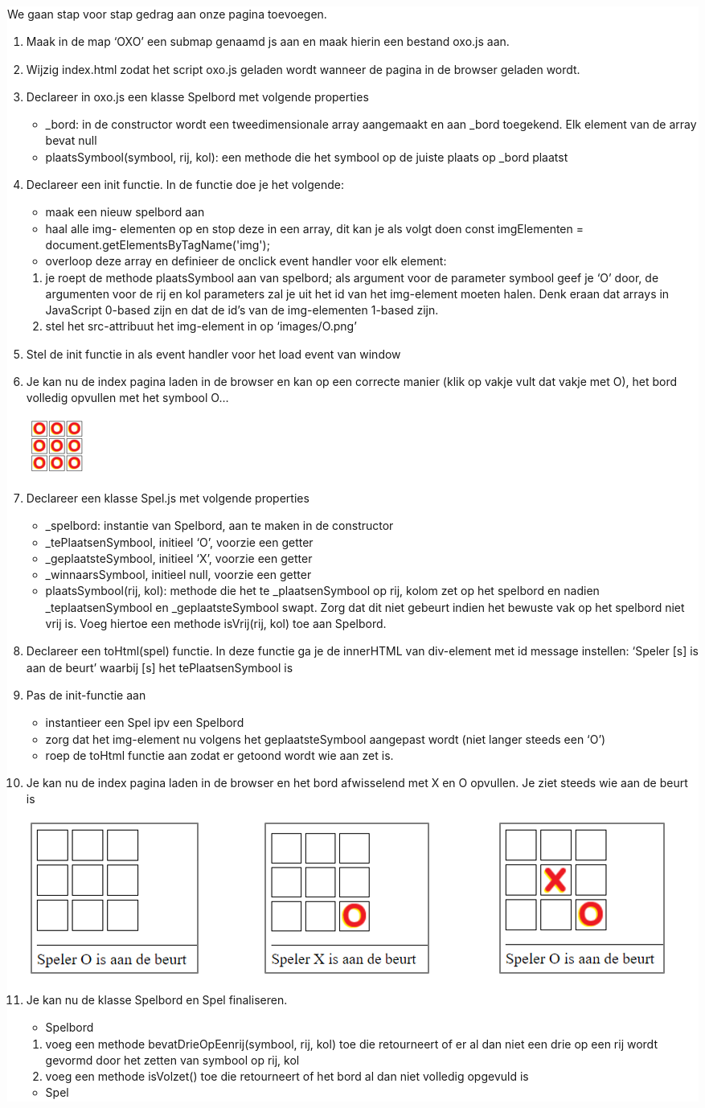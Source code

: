 We gaan stap voor stap gedrag aan onze pagina toevoegen.
1.	Maak in de map ‘OXO’ een submap genaamd js aan en maak hierin een bestand oxo.js aan.
2.	Wijzig index.html zodat het script oxo.js geladen wordt wanneer de pagina in de browser geladen wordt.
3.	Declareer in oxo.js een klasse Spelbord met volgende properties
    -	_bord: in de constructor wordt een tweedimensionale array aangemaakt en aan _bord toegekend. Elk element van de array bevat null
    - plaatsSymbool(symbool, rij, kol): een methode die het symbool op de juiste plaats op _bord plaatst
4.	Declareer een init functie. In de functie doe je het volgende:
    -	maak een nieuw spelbord aan
    -	haal alle img- elementen op en stop deze in een array, dit kan je als volgt doen
const imgElementen = document.getElementsByTagName('img');
    -	overloop deze array en definieer de onclick event handler voor elk element:
      1.	je roept de methode plaatsSymbool aan van spelbord; als argument voor de parameter symbool geef je ‘O’ door, de argumenten voor de rij en kol parameters zal je uit het id van het img-element moeten halen. Denk eraan dat arrays in JavaScript 0-based zijn en dat de id’s van de img-elementen 1-based zijn.
      2.	stel het src-attribuut het img-element in op ‘images/O.png’
5.	Stel de init functie in als event handler voor het load event van window
6.	Je kan nu de index pagina laden in de browser en kan op een correcte manier (klik op vakje vult dat vakje met O), het bord volledig opvullen met het symbool O…

      ![oxoAlleenO.PNG](/docs/images/oxoAlleenO.PNG 'Start')
7.	Declareer een klasse Spel.js met volgende properties
    -	_spelbord: instantie van Spelbord, aan te maken in de constructor
    -	_tePlaatsenSymbool, initieel ‘O’, voorzie een getter
    -	_geplaatsteSymbool, initieel ‘X’, voorzie een getter
    -	_winnaarsSymbool, initieel null, voorzie een getter
    -	plaatsSymbool(rij, kol): methode die het te _plaatsenSymbool op rij, kolom zet op het spelbord en nadien _teplaatsenSymbool en _geplaatsteSymbool swapt. Zorg dat dit niet gebeurt indien het bewuste vak op het spelbord niet vrij is. Voeg hiertoe een methode isVrij(rij, kol) toe aan Spelbord.
8.	Declareer een toHtml(spel) functie. In deze functie ga je de innerHTML van div-element met id message instellen: ‘Speler [s] is aan de beurt’ waarbij [s] het tePlaatsenSymbool is
9.	Pas de init-functie aan 
    -	instantieer een Spel ipv een Spelbord
    -	zorg dat het img-element nu volgens het geplaatsteSymbool aangepast wordt (niet langer steeds een ‘O’)
    -	roep de toHtml functie aan zodat er getoond wordt wie aan zet is.
10.	Je kan nu de index pagina laden in de browser en het bord afwisselend met X en O opvullen. Je ziet steeds wie aan de beurt is

      ![oxoIndex.PNG](/docs/images/oxoIndex.PNG 'Index')
11.	Je kan nu de klasse Spelbord en Spel finaliseren.
    -	Spelbord 
      1.	voeg een methode bevatDrieOpEenrij(symbool, rij, kol) toe die retourneert of er al dan niet een drie op een rij wordt gevormd door het zetten van symbool op rij, kol
      2.	voeg een methode isVolzet() toe die retourneert of het bord al dan niet volledig opgevuld is
    -	Spel
